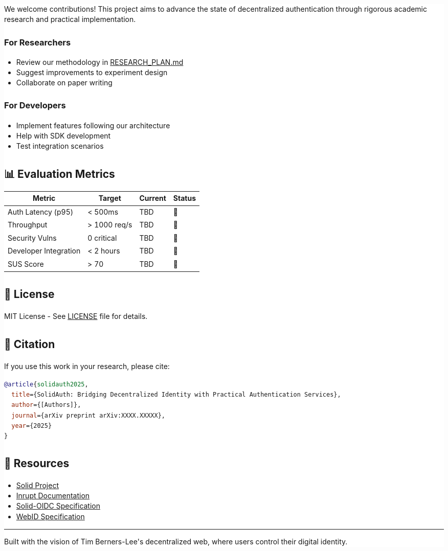 We welcome contributions! This project aims to advance the state of decentralized authentication through rigorous academic research and practical implementation.

### For Researchers
- Review our methodology in [RESEARCH_PLAN.md](./RESEARCH_PLAN.md)
- Suggest improvements to experiment design
- Collaborate on paper writing

### For Developers
- Implement features following our architecture
- Help with SDK development
- Test integration scenarios

## 📊 Evaluation Metrics

| Metric | Target | Current | Status |
|--------|--------|---------|--------|
| Auth Latency (p95) | < 500ms | TBD | 🔄 |
| Throughput | > 1000 req/s | TBD | 🔄 |
| Security Vulns | 0 critical | TBD | 🔄 |
| Developer Integration | < 2 hours | TBD | 🔄 |
| SUS Score | > 70 | TBD | 🔄 |

## 📜 License

MIT License - See [LICENSE](./LICENSE) file for details.

## 📖 Citation

If you use this work in your research, please cite:

```bibtex
@article{solidauth2025,
  title={SolidAuth: Bridging Decentralized Identity with Practical Authentication Services},
  author={[Authors]},
  journal={arXiv preprint arXiv:XXXX.XXXXX},
  year={2025}
}
```

## 🔗 Resources

- [Solid Project](https://solidproject.org)
- [Inrupt Documentation](https://docs.inrupt.com)
- [Solid-OIDC Specification](https://solidproject.org/TR/oidc)
- [WebID Specification](https://www.w3.org/2005/Incubator/webid/spec/)

---

Built with the vision of Tim Berners-Lee's decentralized web, where users control their digital identity.